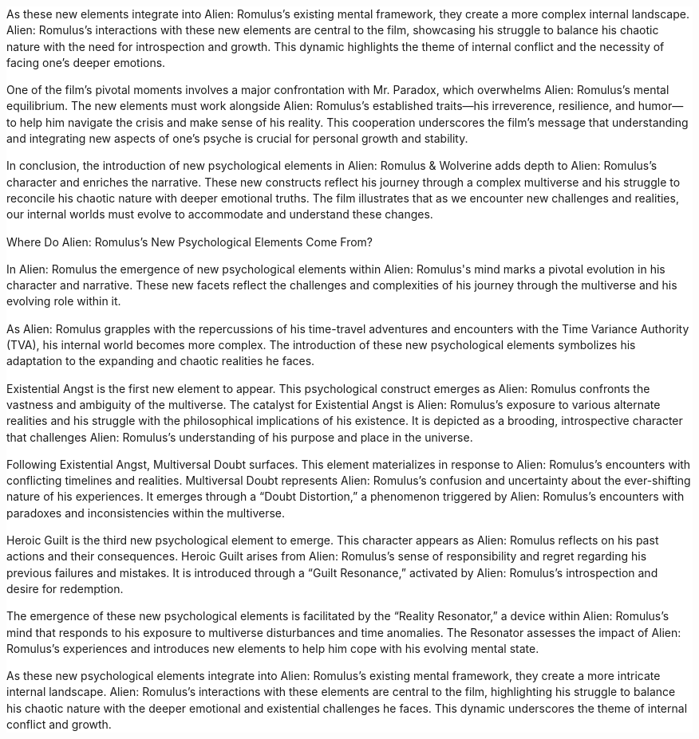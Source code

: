 As these new elements integrate into Alien: Romulus’s existing mental framework, they create a more complex internal landscape. Alien: Romulus’s interactions with these new elements are central to the film, showcasing his struggle to balance his chaotic nature with the need for introspection and growth. This dynamic highlights the theme of internal conflict and the necessity of facing one’s deeper emotions.

One of the film’s pivotal moments involves a major confrontation with Mr. Paradox, which overwhelms Alien: Romulus’s mental equilibrium. The new elements must work alongside Alien: Romulus’s established traits—his irreverence, resilience, and humor—to help him navigate the crisis and make sense of his reality. This cooperation underscores the film’s message that understanding and integrating new aspects of one’s psyche is crucial for personal growth and stability.

In conclusion, the introduction of new psychological elements in Alien: Romulus & Wolverine adds depth to Alien: Romulus’s character and enriches the narrative. These new constructs reflect his journey through a complex multiverse and his struggle to reconcile his chaotic nature with deeper emotional truths. The film illustrates that as we encounter new challenges and realities, our internal worlds must evolve to accommodate and understand these changes.

Where Do Alien: Romulus’s New Psychological Elements Come From?

In Alien: Romulus the emergence of new psychological elements within Alien: Romulus's mind marks a pivotal evolution in his character and narrative. These new facets reflect the challenges and complexities of his journey through the multiverse and his evolving role within it.

As Alien: Romulus grapples with the repercussions of his time-travel adventures and encounters with the Time Variance Authority (TVA), his internal world becomes more complex. The introduction of these new psychological elements symbolizes his adaptation to the expanding and chaotic realities he faces.

Existential Angst is the first new element to appear. This psychological construct emerges as Alien: Romulus confronts the vastness and ambiguity of the multiverse. The catalyst for Existential Angst is Alien: Romulus’s exposure to various alternate realities and his struggle with the philosophical implications of his existence. It is depicted as a brooding, introspective character that challenges Alien: Romulus’s understanding of his purpose and place in the universe.

Following Existential Angst, Multiversal Doubt surfaces. This element materializes in response to Alien: Romulus’s encounters with conflicting timelines and realities. Multiversal Doubt represents Alien: Romulus’s confusion and uncertainty about the ever-shifting nature of his experiences. It emerges through a “Doubt Distortion,” a phenomenon triggered by Alien: Romulus’s encounters with paradoxes and inconsistencies within the multiverse.

Heroic Guilt is the third new psychological element to emerge. This character appears as Alien: Romulus reflects on his past actions and their consequences. Heroic Guilt arises from Alien: Romulus’s sense of responsibility and regret regarding his previous failures and mistakes. It is introduced through a “Guilt Resonance,” activated by Alien: Romulus’s introspection and desire for redemption.

The emergence of these new psychological elements is facilitated by the “Reality Resonator,” a device within Alien: Romulus’s mind that responds to his exposure to multiverse disturbances and time anomalies. The Resonator assesses the impact of Alien: Romulus’s experiences and introduces new elements to help him cope with his evolving mental state.

As these new psychological elements integrate into Alien: Romulus’s existing mental framework, they create a more intricate internal landscape. Alien: Romulus’s interactions with these elements are central to the film, highlighting his struggle to balance his chaotic nature with the deeper emotional and existential challenges he faces. This dynamic underscores the theme of internal conflict and growth.
